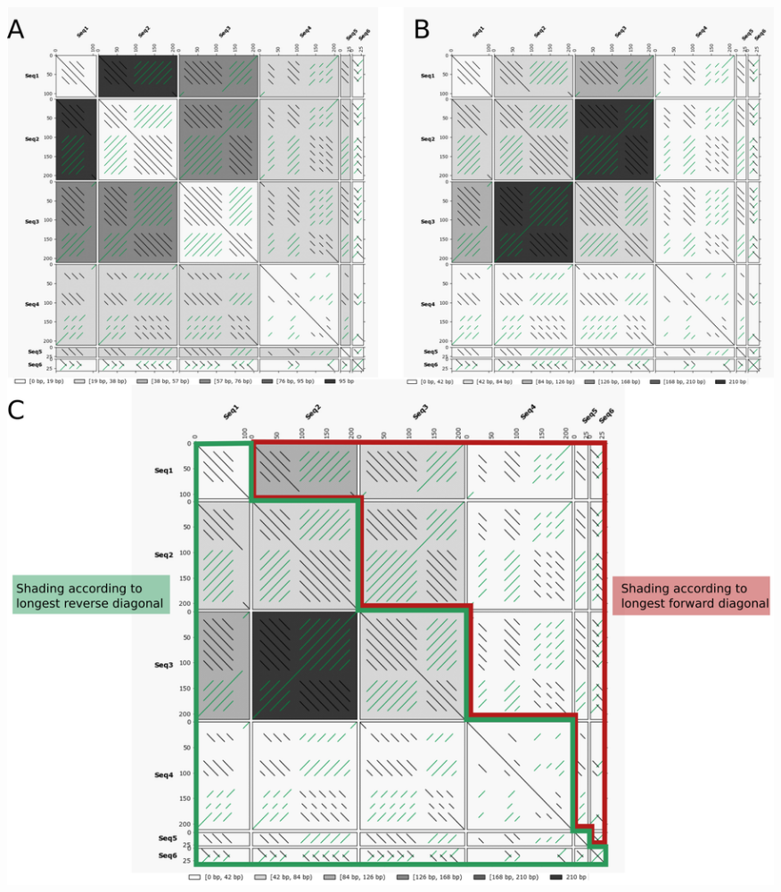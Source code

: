 ![alt text](https://github.com/flexidot-bio/flexidot/blob/master/docs/images/all_against_all_shaded_orientation2.png "FlexiDot shaded dotplots")
